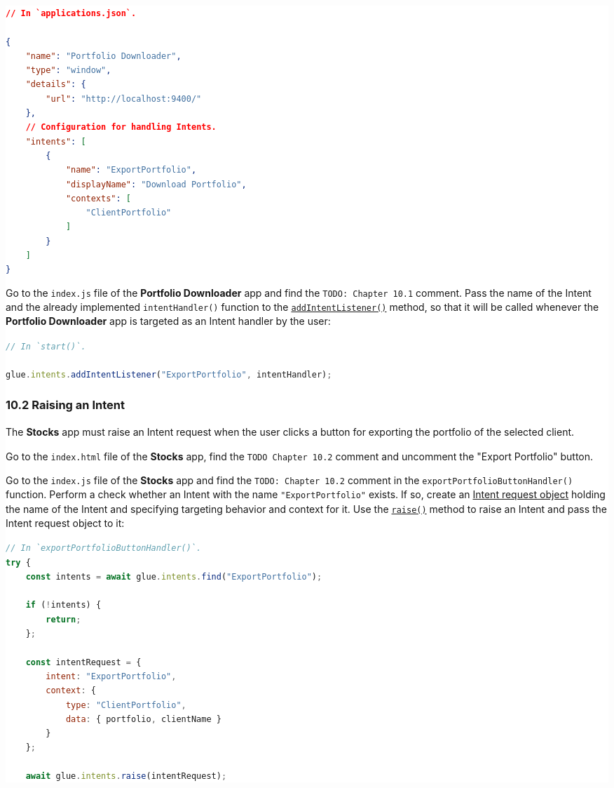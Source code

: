 ```json
// In `applications.json`.

{
    "name": "Portfolio Downloader",
    "type": "window",
    "details": {
        "url": "http://localhost:9400/"
    },
    // Configuration for handling Intents.
    "intents": [
        {
            "name": "ExportPortfolio",
            "displayName": "Download Portfolio",
            "contexts": [
                "ClientPortfolio"
            ]
        }
    ]
}
```

Go to the `index.js` file of the **Portfolio Downloader** app and find the `TODO: Chapter 10.1` comment. Pass the name of the Intent and the already implemented `intentHandler()` function to the [`addIntentListener()`](../../reference/core/latest/intents/index.html#API-addIntentListener) method, so that it will be called whenever the **Portfolio Downloader** app is targeted as an Intent handler by the user:

```javascript
// In `start()`.

glue.intents.addIntentListener("ExportPortfolio", intentHandler);
```

### 10.2 Raising an Intent

The **Stocks** app must raise an Intent request when the user clicks a button for exporting the portfolio of the selected client.

Go to the `index.html` file of the **Stocks** app, find the `TODO Chapter 10.2` comment and uncomment the "Export Portfolio" button.

Go to the `index.js` file of the **Stocks** app and find the `TODO: Chapter 10.2` comment in the `exportPortfolioButtonHandler()` function. Perform a check whether an Intent with the name `"ExportPortfolio"` exists. If so, create an [Intent request object](../../reference/core/latest/intents/index.html#IntentRequest-target) holding the name of the Intent and specifying targeting behavior and context for it. Use the [`raise()`](../../reference/core/latest/intents/index.html#API-raise) method to raise an Intent and pass the Intent request object to it:

```javascript
// In `exportPortfolioButtonHandler()`.
try {
    const intents = await glue.intents.find("ExportPortfolio");

    if (!intents) {
        return;
    };

    const intentRequest = {
        intent: "ExportPortfolio",
        context: {
            type: "ClientPortfolio",
            data: { portfolio, clientName }
        }
    };

    await glue.intents.raise(intentRequest);
```